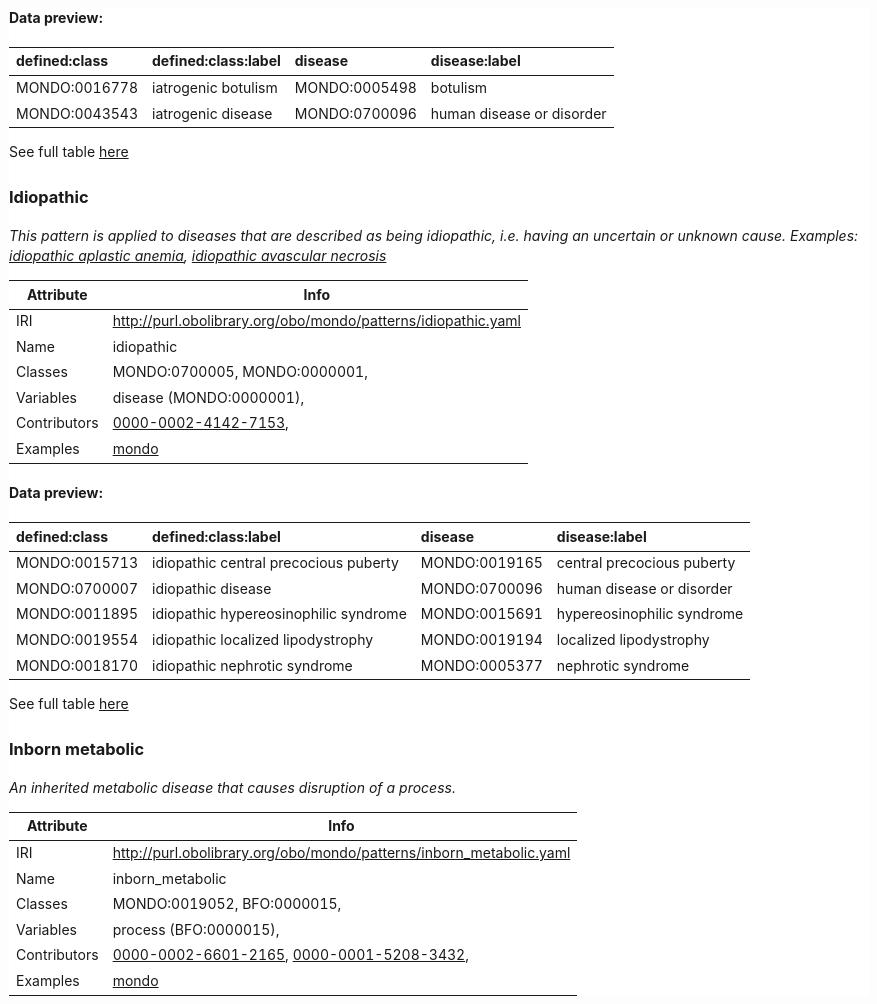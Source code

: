 #### Data preview: 
| defined:class                                | defined:class:label   | disease                                      | disease:label             |
|:---------------------------------------------|:----------------------|:---------------------------------------------|:--------------------------|
| MONDO:0016778 | iatrogenic botulism   | MONDO:0005498 | botulism                  |
| MONDO:0043543 | iatrogenic disease    | MONDO:0700096 | human disease or disorder |

See full table [here](https://github.com/monarch-initiative/mondo/blob/master/src/patterns/data/matches/iatrogenic.tsv)
### Idiopathic
*This pattern is applied to diseases that are described as being idiopathic, i.e. having an uncertain or unknown cause.
Examples: [idiopathic aplastic anemia](http://purl.obolibrary.org/obo/MONDO_0012197), [idiopathic avascular necrosis](http://purl.obolibrary.org/obo/MONDO_0018380)*

| Attribute | Info |
|----------|----------|
| IRI | http://purl.obolibrary.org/obo/mondo/patterns/idiopathic.yaml |
| Name | idiopathic |
| Classes | MONDO:0700005, MONDO:0000001,  |
| Variables | disease (MONDO:0000001),  |
| Contributors | [0000-0002-4142-7153](https://orcid.org/0000-0002-4142-7153),  |
| Examples | [mondo](https://github.com/monarch-initiative/mondo/blob/master/src/patterns/data/matches/idiopathic.tsv) |

#### Data preview: 
| defined:class                                | defined:class:label                   | disease                                      | disease:label              |
|:---------------------------------------------|:--------------------------------------|:---------------------------------------------|:---------------------------|
| MONDO:0015713 | idiopathic central precocious puberty | MONDO:0019165 | central precocious puberty |
| MONDO:0700007 | idiopathic disease                    | MONDO:0700096 | human disease or disorder  |
| MONDO:0011895 | idiopathic hypereosinophilic syndrome | MONDO:0015691 | hypereosinophilic syndrome |
| MONDO:0019554 | idiopathic localized lipodystrophy    | MONDO:0019194 | localized lipodystrophy    |
| MONDO:0018170 | idiopathic nephrotic syndrome         | MONDO:0005377 | nephrotic syndrome         |

See full table [here](https://github.com/monarch-initiative/mondo/blob/master/src/patterns/data/matches/idiopathic.tsv)
### Inborn metabolic
*An inherited metabolic disease that causes disruption of a process.*

| Attribute | Info |
|----------|----------|
| IRI | http://purl.obolibrary.org/obo/mondo/patterns/inborn_metabolic.yaml |
| Name | inborn_metabolic |
| Classes | MONDO:0019052, BFO:0000015,  |
| Variables | process (BFO:0000015),  |
| Contributors | [0000-0002-6601-2165](https://orcid.org/0000-0002-6601-2165), [0000-0001-5208-3432](https://orcid.org/0000-0001-5208-3432),  |
| Examples | [mondo](https://github.com/monarch-initiative/mondo/blob/master/src/patterns/data/matches/inborn_metabolic.tsv) |
